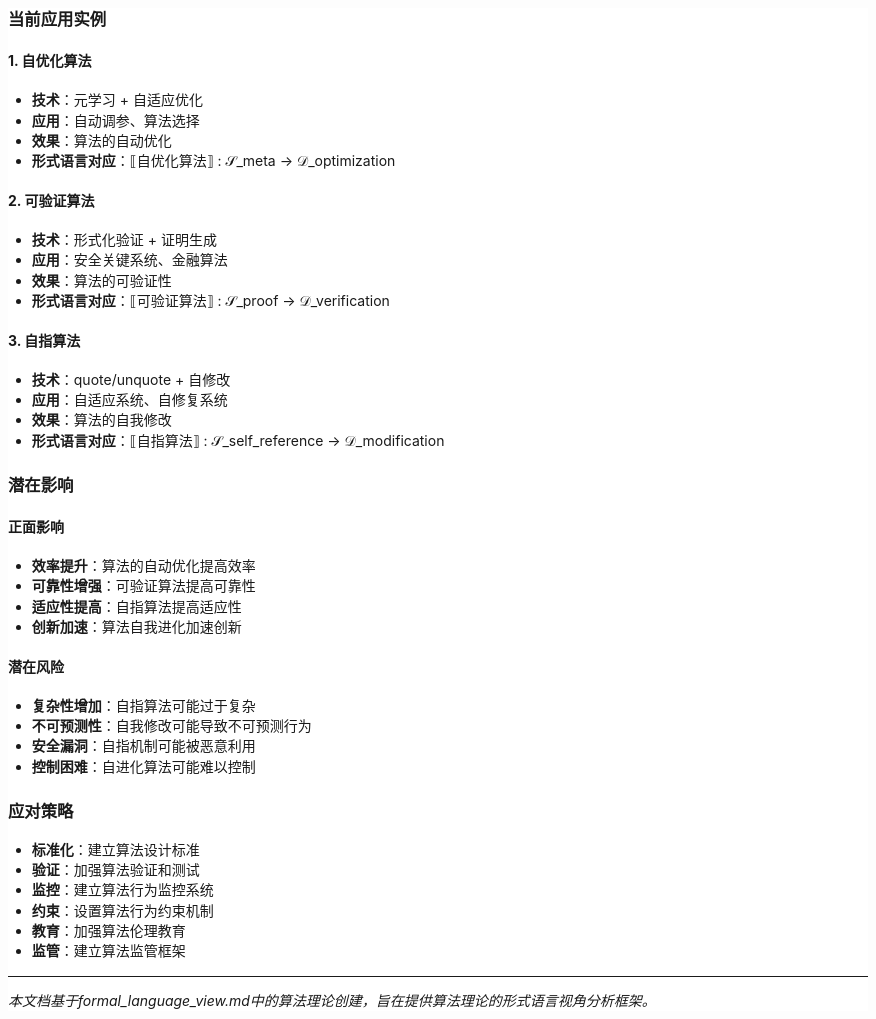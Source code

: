 ### 当前应用实例

#### 1. 自优化算法

- **技术**：元学习 + 自适应优化
- **应用**：自动调参、算法选择
- **效果**：算法的自动优化
- **形式语言对应**：⟦自优化算法⟧ : 𝒮_meta → 𝒟_optimization

#### 2. 可验证算法

- **技术**：形式化验证 + 证明生成
- **应用**：安全关键系统、金融算法
- **效果**：算法的可验证性
- **形式语言对应**：⟦可验证算法⟧ : 𝒮_proof → 𝒟_verification

#### 3. 自指算法

- **技术**：quote/unquote + 自修改
- **应用**：自适应系统、自修复系统
- **效果**：算法的自我修改
- **形式语言对应**：⟦自指算法⟧ : 𝒮_self_reference → 𝒟_modification

### 潜在影响

#### 正面影响

- **效率提升**：算法的自动优化提高效率
- **可靠性增强**：可验证算法提高可靠性
- **适应性提高**：自指算法提高适应性
- **创新加速**：算法自我进化加速创新

#### 潜在风险

- **复杂性增加**：自指算法可能过于复杂
- **不可预测性**：自我修改可能导致不可预测行为
- **安全漏洞**：自指机制可能被恶意利用
- **控制困难**：自进化算法可能难以控制

### 应对策略

- **标准化**：建立算法设计标准
- **验证**：加强算法验证和测试
- **监控**：建立算法行为监控系统
- **约束**：设置算法行为约束机制
- **教育**：加强算法伦理教育
- **监管**：建立算法监管框架

---

*本文档基于formal_language_view.md中的算法理论创建，旨在提供算法理论的形式语言视角分析框架。*
